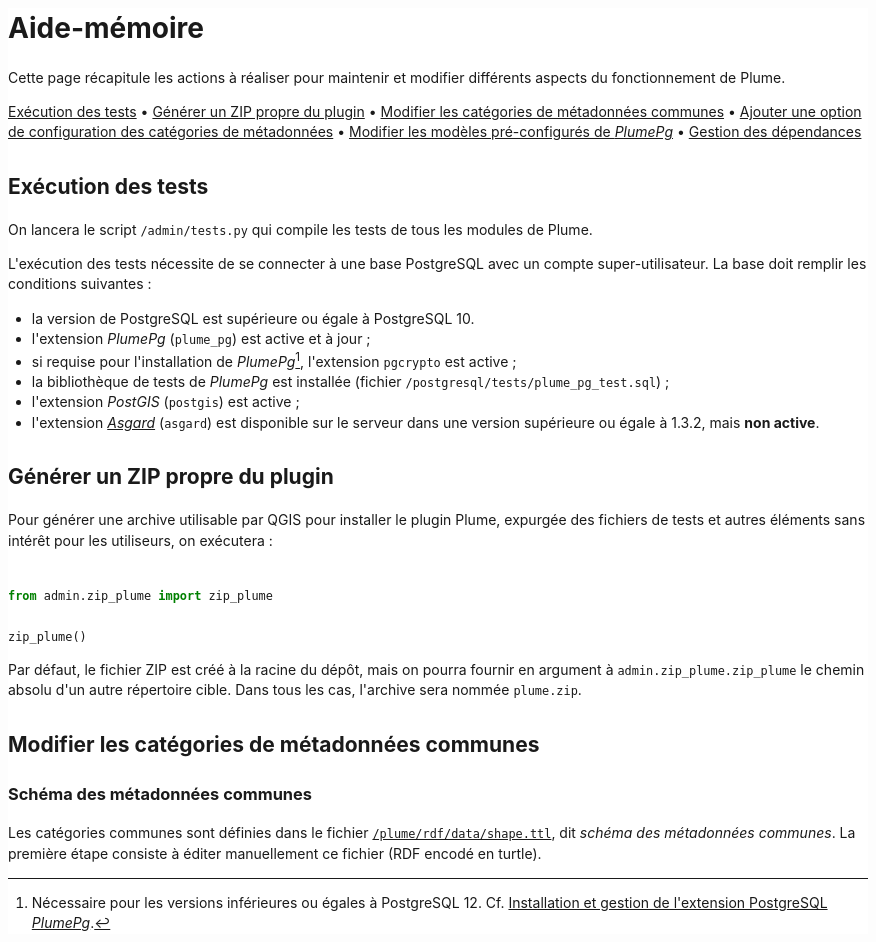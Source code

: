 # Aide-mémoire

Cette page récapitule les actions à réaliser pour maintenir et modifier différents aspects du fonctionnement de Plume.

[Exécution des tests](#exécution-des-tests) • [Générer un ZIP propre du plugin](#générer-un-zip-propre-du-plugin) • [Modifier les catégories de métadonnées communes](#modifier-les-catégories-de-métadonnées-communes) • [Ajouter une option de configuration des catégories de métadonnées](#ajouter-une-option-de-configuration-des-catégories-de-métadonnées) • [Modifier les modèles pré-configurés de *PlumePg*](#modifier-les-modèles-ré-configurés-de-plumepg) • [Gestion des dépendances](#gestion-des-dépendances)

## Exécution des tests

On lancera le script `/admin/tests.py` qui compile les tests de tous les modules de Plume.

L'exécution des tests nécessite de se connecter à une base PostgreSQL avec un compte super-utilisateur. La base doit remplir les conditions suivantes :
- la version de PostgreSQL est supérieure ou égale à PostgreSQL 10.
- l'extension *PlumePg* (`plume_pg`) est active et à jour ;
- si requise pour l'installation de *PlumePg*[^pgcrypto], l'extension `pgcrypto` est active ;
- la bibliothèque de tests de *PlumePg* est installée (fichier `/postgresql/tests/plume_pg_test.sql`) ;
- l'extension *PostGIS* (`postgis`) est active ;
- l'extension [*Asgard*](https://github.com/MTES-MCT/asgard-postgresql) (`asgard`) est disponible sur le serveur dans une version supérieure ou égale à 1.3.2, mais **non active**.

[^pgcrypto]: Nécessaire pour les versions inférieures ou égales à PostgreSQL 12. Cf. [Installation et gestion de l'extension PostgreSQL *PlumePg*](../usage/gestion_plume_pg.md).

## Générer un ZIP propre du plugin

Pour générer une archive utilisable par QGIS pour installer le plugin Plume, expurgée des fichiers de tests et autres éléments sans intérêt pour les utiliseurs, on exécutera :

```python

from admin.zip_plume import zip_plume

zip_plume()

```

Par défaut, le fichier ZIP est créé à la racine du dépôt, mais on pourra fournir en argument à `admin.zip_plume.zip_plume` le chemin absolu d'un autre répertoire cible. Dans tous les cas, l'archive sera nommée `plume.zip`.

## Modifier les catégories de métadonnées communes

### Schéma des métadonnées communes

Les catégories communes sont définies dans le fichier [`/plume/rdf/data/shape.ttl`](https://github.com/MTES-MCT/metadata-postgresql/tree/main/plume/rdf/data/shape.ttl), dit *schéma des métadonnées communes*. La première étape consiste à éditer manuellement ce fichier  (RDF encodé en turtle).


[^local]: La seule exception à cette règle est la variable `LOCAL`, qui a été choisie pour représenter le préfixe `uuid` parce qu'`UUID` est une classe du module `uuid` utilisée par ailleurs par Plume.